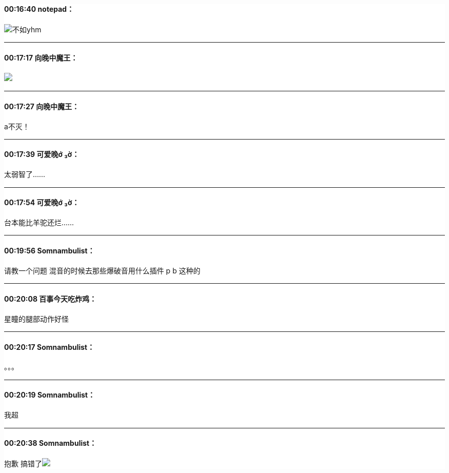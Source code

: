 #### 00:16:40  notepad：

![](http://gchat.qpic.cn/gchatpic_new/976058243/614391357-2759432101-164524FA324C868B709A007572B19266/0?term=2")不如yhm

*****

#### 00:17:17  向晚中魔王：

![](http://gchat.qpic.cn/gchatpic_new/1759772708/614391357-2773967693-7617FD587D05351B2F02F5C75903E666/0?term=2")

*****

#### 00:17:27  向晚中魔王：

a不灭！

*****

#### 00:17:39  可爱晚ớ ₃ờ：

太弱智了……

*****

#### 00:17:54  可爱晚ớ ₃ờ：

台本能比羊驼还烂……

*****

#### 00:19:56  Somnambulist：

请教一个问题 混音的时候去那些爆破音用什么插件 p b 这种的

*****

#### 00:20:08  百事今天吃炸鸡：

星瞳的腿部动作好怪

*****

#### 00:20:17  Somnambulist：

。。。

*****

#### 00:20:19  Somnambulist：

我超

*****

#### 00:20:38  Somnambulist：

抱歉 搞错了![](http://gchat.qpic.cn/gchatpic_new/416494611/614391357-2249047802-6F8D230025C2158E481D3BE6BA178612/0?term=2")
